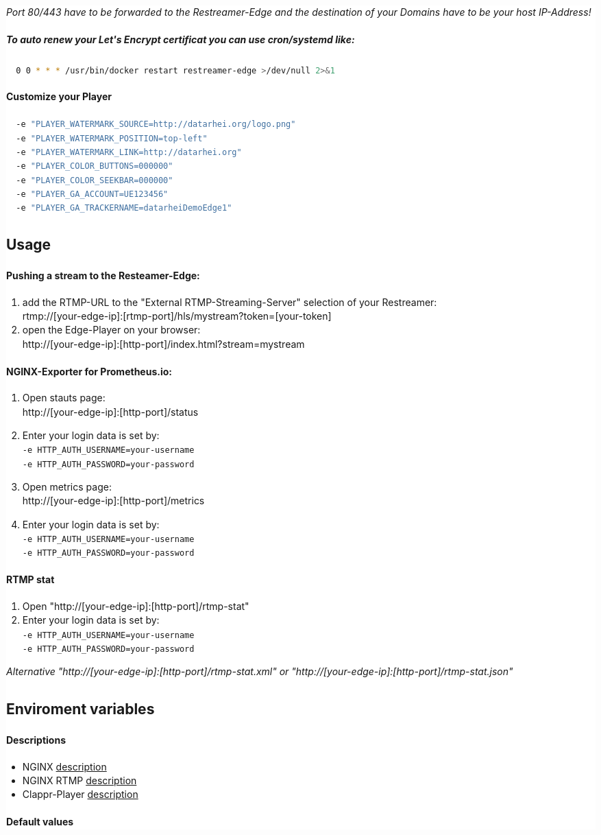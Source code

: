 *Port 80/443 have to be forwarded to the Restreamer-Edge and the destination of your Domains have to be your host IP-Address!* 

##### To auto renew your Let's Encrypt certificat you can use cron/systemd like:

```sh
  0 0 * * * /usr/bin/docker restart restreamer-edge >/dev/null 2>&1
```

#### Customize your Player

```sh
  -e "PLAYER_WATERMARK_SOURCE=http://datarhei.org/logo.png" 
  -e "PLAYER_WATERMARK_POSITION=top-left" 
  -e "PLAYER_WATERMARK_LINK=http://datarhei.org" 
  -e "PLAYER_COLOR_BUTTONS=000000" 
  -e "PLAYER_COLOR_SEEKBAR=000000"
  -e "PLAYER_GA_ACCOUNT=UE123456"
  -e "PLAYER_GA_TRACKERNAME=datarheiDemoEdge1"
```

## Usage

#### Pushing a stream to the Resteamer-Edge:

1. add the RTMP-URL to the "External RTMP-Streaming-Server" selection of your Restreamer:   
   rtmp://[your-edge-ip]:[rtmp-port]/hls/mystream?token=[your-token]
2. open the Edge-Player on your browser:   
   http://[your-edge-ip]:[http-port]/index.html?stream=mystream

#### NGINX-Exporter for Prometheus.io:

1. Open stauts page:  
   http://[your-edge-ip]:[http-port]/status   
2. Enter your login data is set by:  
  ```-e HTTP_AUTH_USERNAME=your-username```   
  ```-e HTTP_AUTH_PASSWORD=your-password```

1. Open metrics page:  
   http://[your-edge-ip]:[http-port]/metrics   
2. Enter your login data is set by:  
  ```-e HTTP_AUTH_USERNAME=your-username```   
  ```-e HTTP_AUTH_PASSWORD=your-password```

#### RTMP stat

1. Open "http://[your-edge-ip]:[http-port]/rtmp-stat"
2. Enter your login data is set by:  
  ```-e HTTP_AUTH_USERNAME=your-username```   
  ```-e HTTP_AUTH_PASSWORD=your-password```
  
*Alternative "http://[your-edge-ip]:[http-port]/rtmp-stat.xml" or "http://[your-edge-ip]:[http-port]/rtmp-stat.json"*

## Enviroment variables

#### Descriptions

* NGINX [description](http://nginx.org/en/docs/ngx_core_module.html)
* NGINX RTMP [description](https://github.com/sergey-dryabzhinsky/nginx-rtmp-module/blob/master/doc/directives.md)
* Clappr-Player [description](https://github.com/clappr/clappr/blob/master/doc/BUILTIN_PLUGINS.md)

#### Default values

```sh
  ```